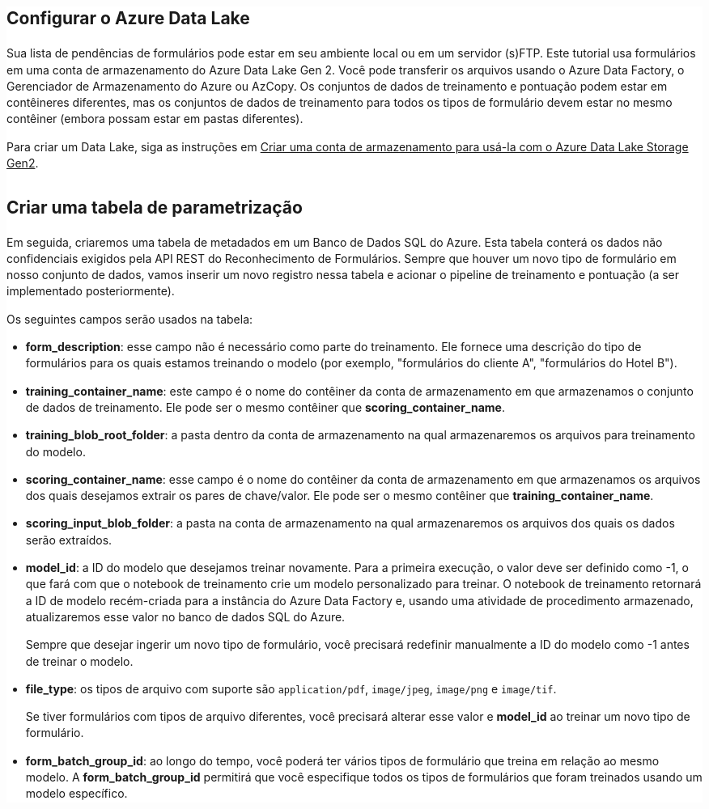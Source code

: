 
## <a name="set-up-azure-data-lake"></a>Configurar o Azure Data Lake

Sua lista de pendências de formulários pode estar em seu ambiente local ou em um servidor (s)FTP. Este tutorial usa formulários em uma conta de armazenamento do Azure Data Lake Gen 2. Você pode transferir os arquivos usando o Azure Data Factory, o Gerenciador de Armazenamento do Azure ou AzCopy. Os conjuntos de dados de treinamento e pontuação podem estar em contêineres diferentes, mas os conjuntos de dados de treinamento para todos os tipos de formulário devem estar no mesmo contêiner (embora possam estar em pastas diferentes).

Para criar um Data Lake, siga as instruções em [Criar uma conta de armazenamento para usá-la com o Azure Data Lake Storage Gen2](../../storage/blobs/create-data-lake-storage-account.md).

## <a name="create-a-parameterization-table"></a>Criar uma tabela de parametrização

Em seguida, criaremos uma tabela de metadados em um Banco de Dados SQL do Azure. Esta tabela conterá os dados não confidenciais exigidos pela API REST do Reconhecimento de Formulários. Sempre que houver um novo tipo de formulário em nosso conjunto de dados, vamos inserir um novo registro nessa tabela e acionar o pipeline de treinamento e pontuação (a ser implementado posteriormente).

Os seguintes campos serão usados na tabela:

* **form_description**: esse campo não é necessário como parte do treinamento. Ele fornece uma descrição do tipo de formulários para os quais estamos treinando o modelo (por exemplo, "formulários do cliente A", "formulários do Hotel B").
* **training_container_name**: este campo é o nome do contêiner da conta de armazenamento em que armazenamos o conjunto de dados de treinamento. Ele pode ser o mesmo contêiner que **scoring_container_name**.
* **training_blob_root_folder**: a pasta dentro da conta de armazenamento na qual armazenaremos os arquivos para treinamento do modelo.
* **scoring_container_name**: esse campo é o nome do contêiner da conta de armazenamento em que armazenamos os arquivos dos quais desejamos extrair os pares de chave/valor. Ele pode ser o mesmo contêiner que **training_container_name**.
* **scoring_input_blob_folder**: a pasta na conta de armazenamento na qual armazenaremos os arquivos dos quais os dados serão extraídos.
* **model_id**: a ID do modelo que desejamos treinar novamente. Para a primeira execução, o valor deve ser definido como -1, o que fará com que o notebook de treinamento crie um modelo personalizado para treinar. O notebook de treinamento retornará a ID de modelo recém-criada para a instância do Azure Data Factory e, usando uma atividade de procedimento armazenado, atualizaremos esse valor no banco de dados SQL do Azure.

  Sempre que desejar ingerir um novo tipo de formulário, você precisará redefinir manualmente a ID do modelo como -1 antes de treinar o modelo.

* **file_type**: os tipos de arquivo com suporte são `application/pdf`, `image/jpeg`, `image/png` e `image/tif`.

  Se tiver formulários com tipos de arquivo diferentes, você precisará alterar esse valor e **model_id** ao treinar um novo tipo de formulário.
* **form_batch_group_id**: ao longo do tempo, você poderá ter vários tipos de formulário que treina em relação ao mesmo modelo. A **form_batch_group_id** permitirá que você especifique todos os tipos de formulários que foram treinados usando um modelo específico.
